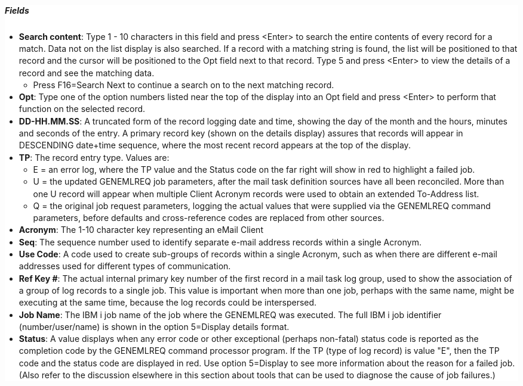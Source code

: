 ##### Fields

- **Search content**: Type 1 - 10 characters in this field and press
    \<Enter\> to search the entire contents of every record for a match.
    Data not on the list display is also searched. If a record with a
    matching string is found, the list will be positioned to that record
    and the cursor will be positioned to the Opt field next to that
    record. Type 5 and press \<Enter\> to view the details of a record
    and see the matching data.
  - Press F16=Search Next to continue a search on to the next
        matching record.
- **Opt**: Type one of the option numbers listed near the top of the
    display into an Opt field and press \<Enter\> to perform that
    function on the selected record.
- **DD-HH.MM.SS**: A truncated form of the record logging date and
    time, showing the day of the month and the hours, minutes and
    seconds of the entry. A primary record key (shown on the details
    display) assures that records will appear in DESCENDING date+time
    sequence, where the most recent record appears at the top of the
    display.
- **TP**: The record entry type. Values are:
  - E = an error log, where the TP value and the Status code on the
        far right will show in red to highlight a failed job.
  - U = the updated GENEMLREQ job parameters, after the mail task
        definition sources have all been reconciled. More than one U
        record will appear when multiple Client Acronym records were
        used to obtain an extended To-Address list.
  - Q = the original job request parameters, logging the actual
        values that were supplied via the GENEMLREQ command parameters,
        before defaults and cross-reference codes are replaced from
        other sources.
- **Acronym**: The 1-10 character key representing an eMail Client
- **Seq**: The sequence number used to identify separate e-mail
    address records within a single Acronym.
- **Use Code**: A code used to create sub-groups of records within a
    single Acronym, such as when there are different e-mail addresses
    used for different types of communication.
- **Ref Key \#**: The actual internal primary key number of the first
    record in a mail task log group, used to show the association of a
    group of log records to a single job. This value is important when
    more than one job, perhaps with the same name, might be executing at
    the same time, because the log records could be interspersed.
- **Job Name**: The IBM i job name of the job where the GENEMLREQ was
    executed. The full IBM i job identifier (number/user/name) is shown
    in the option 5=Display details format.
- **Status**: A value displays when any error code or other
    exceptional (perhaps non-fatal) status code is reported as the
    completion code by the GENEMLREQ command processor program. If the
    TP (type of log record) is value \"E\", then the TP code and the
    status code are displayed in red. Use option 5=Display to see more
    information about the reason for a failed job. (Also refer to the
    discussion elsewhere in this section about tools that can be used to
    diagnose the cause of job failures.)

